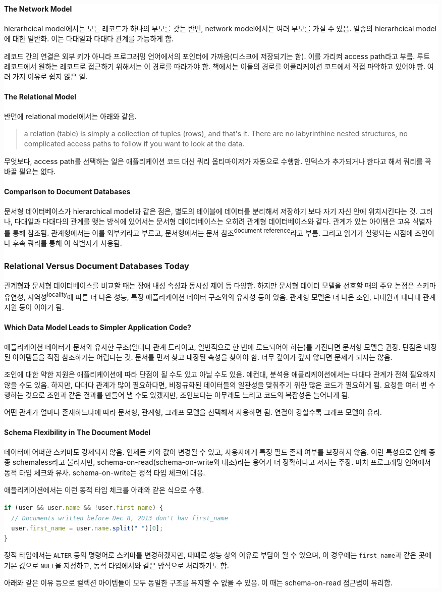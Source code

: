 #### The Network Model

hierarhcical model에서는 모든 레코드가 하나의 부모를 갖는 반면, network model에서는 여러 부모를 가질 수 있음. 일종의 hierarhcical model에 대한 일반화. 이는 다대일과 다대다 관계를 가능하게 함.

레코드 간의 연결은 외부 키가 아니라 프로그래밍 언어에서의 포인터에 가까움(디스크에 저장되기는 함). 이를 가리켜 access path라고 부름. 루트 레코드에서 원하는 레코드로 접근하기 위해서는 이 경로를 따라가야 함. 책에서는 이들의 경로를 어플리케이션 코드에서 직접 파악하고 있어야 함. 여러 가지 이유로 쉽지 않은 일.

#### The Relational Model

반면에 relational model에서는 아래와 같음.

> a relation (table) is simply a collection of tuples (rows), and that's it. There are no labyrinthine nested structures, no complicated access paths to follow if you want to look at the data.

무엇보다, access path를 선택하는 일은 애플리케이션 코드 대신 쿼리 옵티마이저가 자동으로 수행함. 인덱스가 추가되거나 한다고 해서 쿼리를 꼭 바꿀 필요는 없다.

#### Comparison to Document Databases

문서형 데이터베이스가 hierarchical model과 같은 점은, 별도의 테이블에 데이터를 분리해서 저장하기 보다 자기 자신 안에 위치시킨다는 것. 그러나, 다대일과 다대다의 관계를 맺는 방식에 있어서는 문서형 데이터베이스는 오히려 관계형 데이터베이스와 같다. 관계가 있는 아이템은 고유 식별자를 통해 참조됨. 관계형에서는 이를 외부키라고 부르고, 문서형에서는 문서 참조<sup>document reference</sup>라고 부름. 그리고 읽기가 실행되는 시점에 조인이나 후속 쿼리를 통해 이 식별자가 사용됨.

### Relational Versus Document Databases Today

관계형과 문서형 데이터베이스를 비교할 때는 장애 내성 속성과 동시성 제어 등 다양함. 하지만 문서형 데이터 모델을 선호할 때의 주요 논점은 스키마 유연성, 지역성<sup>locality</sup>에 따른 더 나은 성능, 특정 애플리케이션 데이터 구조와의 유사성 등이 있음. 관계형 모델은 더 나은 조인, 다대원과 대다대 관계 지원 등이 이야기 됨.

#### Which Data Model Leads to Simpler Application Code?

애플리케이션 데이터가 문서와 유사한 구조(일대다 관계 트리이고, 일반적으로 한 번에 로드되어야 하는)를 가진다면 문서형 모델을 권장. 단점은 내장된 아이템들을 직접 참조하기는 어렵다는 것. 문서를 먼저 찾고 내장된 속성을 찾아야 함. 너무 깊이가 깊지 않다면 문제가 되지는 않음.

조인에 대한 약한 지원은 애플리케이션에 따라 단점이 될 수도 있고 아닐 수도 있음. 예컨대, 분석용 애플리케이션에서는 다대다 관계가 전혀 필요하지 않을 수도 있음. 하지만, 다대다 관계가 많이 필요하다면, 비정규화된 데이터들의 일관성을 맞춰주기 위한 많은 코드가 필요하게 됨. 요청을 여러 번 수행하는 것으로 조인과 같은 결과를 만들어 낼 수도 있겠지만, 조인보다는 아무래도 느리고 코드의 복잡성은 늘어나게 됨.

어떤 관계가 얼마나 존재하느냐에 따라 문서형, 관계형, 그래프 모델을 선택해서 사용하면 됨. 연결이 강할수록 그래프 모델이 유리.

#### Schema Flexibility in The Document Model

데이터에 어떠한 스키마도 강제되지 않음. 언제든 키와 값이 변경될 수 있고, 사용자에게 특정 필드 존재 여부를 보장하지 않음. 이런 특성으로 인해 종종 schemaless라고 불리지만, schema-on-read(schema-on-write와 대조)라는 용어가 더 정확하다고 저자는 주장.  마치 프로그래밍 언어에서 동적 타입 체크와 유사. schema-on-write는 정적 타입 체크에 대응.

애플리케이션에서는 이런 동적 타입 체크를 아래와 같은 식으로 수행.

```javascript
if (user && user.name && !user.first_name) {
  // Documents written before Dec 8, 2013 don't hav first_name
  user.first_name = user.name.split(" ")[0];
}
```

정적 타입에서는 `ALTER` 등의 명령어로 스키마를 변경하겠지만, 때때로 성능 상의 이유로 부담이 될 수 있으며, 이 경우에는 `first_name`과 같은 곳에 기본 값으로 `NULL`을 지정하고, 동적 타입에서와 같은 방식으로 처리하기도 함.

아래와 같은 이유 등으로 컬렉션 아이템들이 모두 동일한 구조를 유지할 수 없을 수 있음. 이 때는 schema-on-read 접근법이 유리함.
